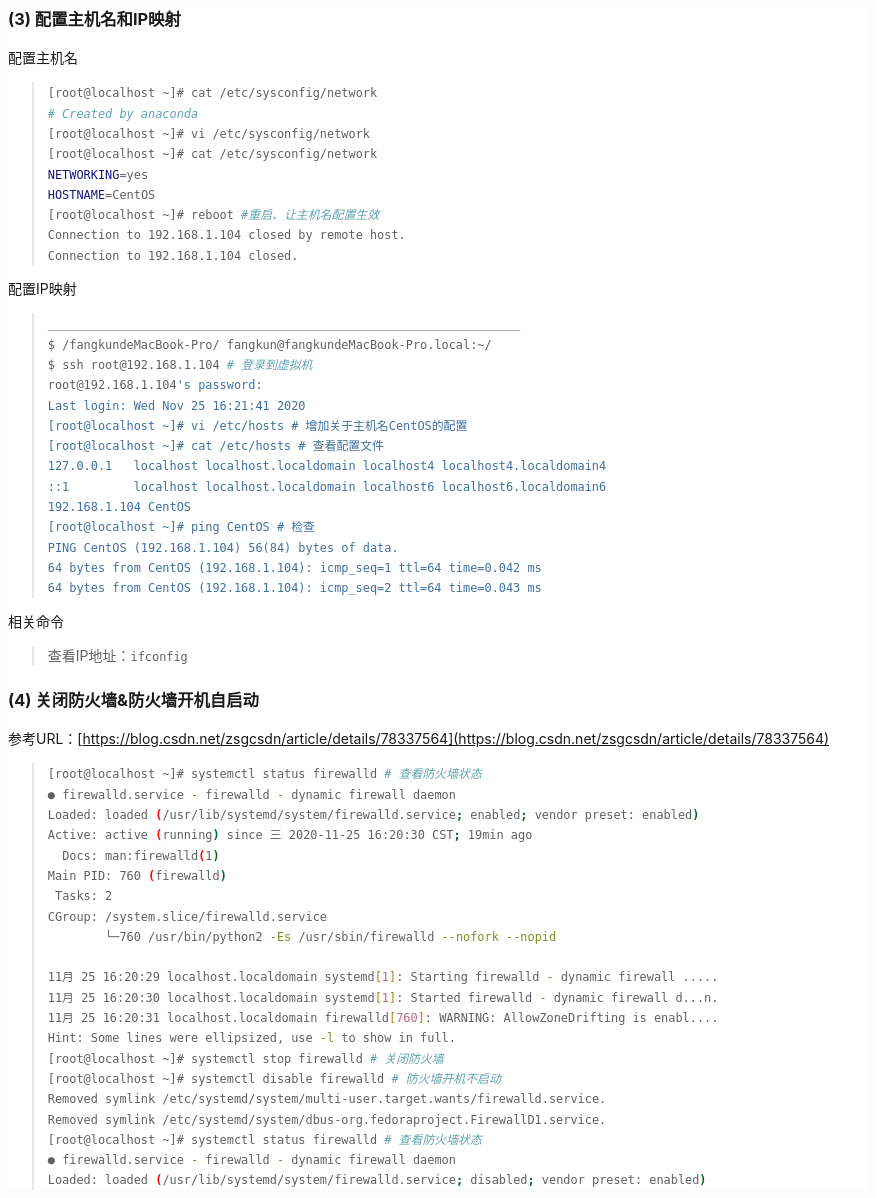 ### (3) 配置主机名和IP映射

配置主机名

> ~~~bash
> [root@localhost ~]# cat /etc/sysconfig/network
> # Created by anaconda
> [root@localhost ~]# vi /etc/sysconfig/network
> [root@localhost ~]# cat /etc/sysconfig/network
> NETWORKING=yes
> HOSTNAME=CentOS
> [root@localhost ~]# reboot #重启、让主机名配置生效
> Connection to 192.168.1.104 closed by remote host.
> Connection to 192.168.1.104 closed.
> ~~~

配置IP映射

> ~~~bash
> __________________________________________________________________
> $ /fangkundeMacBook-Pro/ fangkun@fangkundeMacBook-Pro.local:~/
> $ ssh root@192.168.1.104 # 登录到虚拟机
> root@192.168.1.104's password:
> Last login: Wed Nov 25 16:21:41 2020
> [root@localhost ~]# vi /etc/hosts # 增加关于主机名CentOS的配置
> [root@localhost ~]# cat /etc/hosts # 查看配置文件
> 127.0.0.1   localhost localhost.localdomain localhost4 localhost4.localdomain4
> ::1         localhost localhost.localdomain localhost6 localhost6.localdomain6
> 192.168.1.104 CentOS
> [root@localhost ~]# ping CentOS # 检查
> PING CentOS (192.168.1.104) 56(84) bytes of data.
> 64 bytes from CentOS (192.168.1.104): icmp_seq=1 ttl=64 time=0.042 ms
> 64 bytes from CentOS (192.168.1.104): icmp_seq=2 ttl=64 time=0.043 ms
> ~~~

相关命令

> 查看IP地址：`ifconfig`

### (4) 关闭防火墙&防火墙开机自启动

参考URL：[https://blog.csdn.net/zsgcsdn/article/details/78337564](https://blog.csdn.net/zsgcsdn/article/details/78337564)

> ~~~bash
> [root@localhost ~]# systemctl status firewalld # 查看防火墙状态
> ● firewalld.service - firewalld - dynamic firewall daemon
> Loaded: loaded (/usr/lib/systemd/system/firewalld.service; enabled; vendor preset: enabled)
> Active: active (running) since 三 2020-11-25 16:20:30 CST; 19min ago
>   Docs: man:firewalld(1)
> Main PID: 760 (firewalld)
>  Tasks: 2
> CGroup: /system.slice/firewalld.service
>         └─760 /usr/bin/python2 -Es /usr/sbin/firewalld --nofork --nopid
> 
> 11月 25 16:20:29 localhost.localdomain systemd[1]: Starting firewalld - dynamic firewall .....
> 11月 25 16:20:30 localhost.localdomain systemd[1]: Started firewalld - dynamic firewall d...n.
> 11月 25 16:20:31 localhost.localdomain firewalld[760]: WARNING: AllowZoneDrifting is enabl....
> Hint: Some lines were ellipsized, use -l to show in full.
> [root@localhost ~]# systemctl stop firewalld # 关闭防火墙
> [root@localhost ~]# systemctl disable firewalld # 防火墙开机不启动
> Removed symlink /etc/systemd/system/multi-user.target.wants/firewalld.service.
> Removed symlink /etc/systemd/system/dbus-org.fedoraproject.FirewallD1.service.
> [root@localhost ~]# systemctl status firewalld # 查看防火墙状态
> ● firewalld.service - firewalld - dynamic firewall daemon
> Loaded: loaded (/usr/lib/systemd/system/firewalld.service; disabled; vendor preset: enabled)